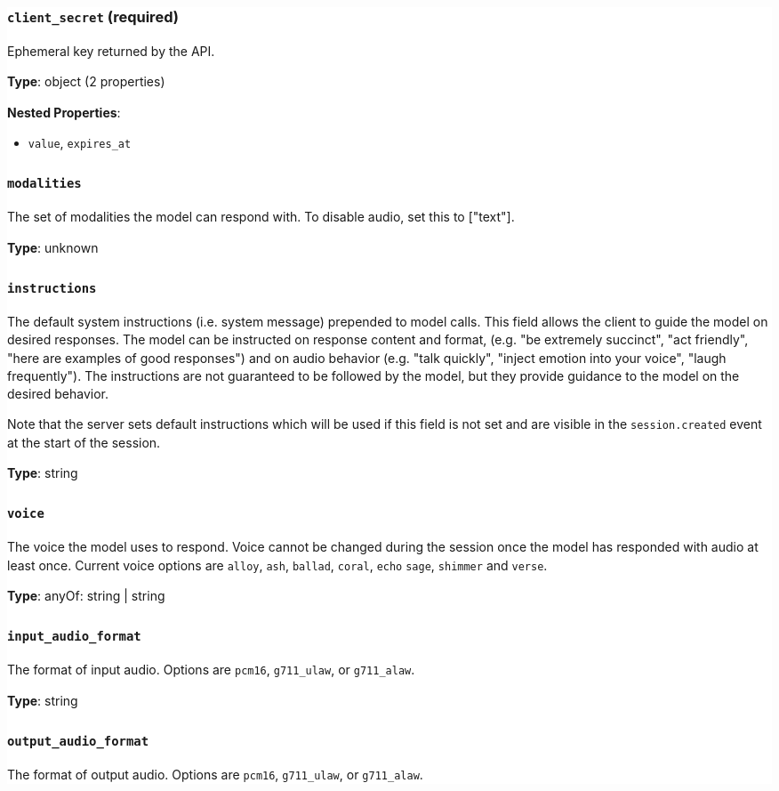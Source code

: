 ### `client_secret` (required)

Ephemeral key returned by the API.

**Type**: object (2 properties)

**Nested Properties**:

* `value`, `expires_at`

### `modalities`

The set of modalities the model can respond with. To disable audio,
set this to ["text"].


**Type**: unknown

### `instructions`

The default system instructions (i.e. system message) prepended to model 
calls. This field allows the client to guide the model on desired 
responses. The model can be instructed on response content and format, 
(e.g. "be extremely succinct", "act friendly", "here are examples of good 
responses") and on audio behavior (e.g. "talk quickly", "inject emotion 
into your voice", "laugh frequently"). The instructions are not guaranteed 
to be followed by the model, but they provide guidance to the model on the 
desired behavior.

Note that the server sets default instructions which will be used if this 
field is not set and are visible in the `session.created` event at the 
start of the session.


**Type**: string

### `voice`

The voice the model uses to respond. Voice cannot be changed during the 
session once the model has responded with audio at least once. Current 
voice options are `alloy`, `ash`, `ballad`, `coral`, `echo` `sage`, 
`shimmer` and `verse`.


**Type**: anyOf: string | string

### `input_audio_format`

The format of input audio. Options are `pcm16`, `g711_ulaw`, or `g711_alaw`.


**Type**: string

### `output_audio_format`

The format of output audio. Options are `pcm16`, `g711_ulaw`, or `g711_alaw`.


